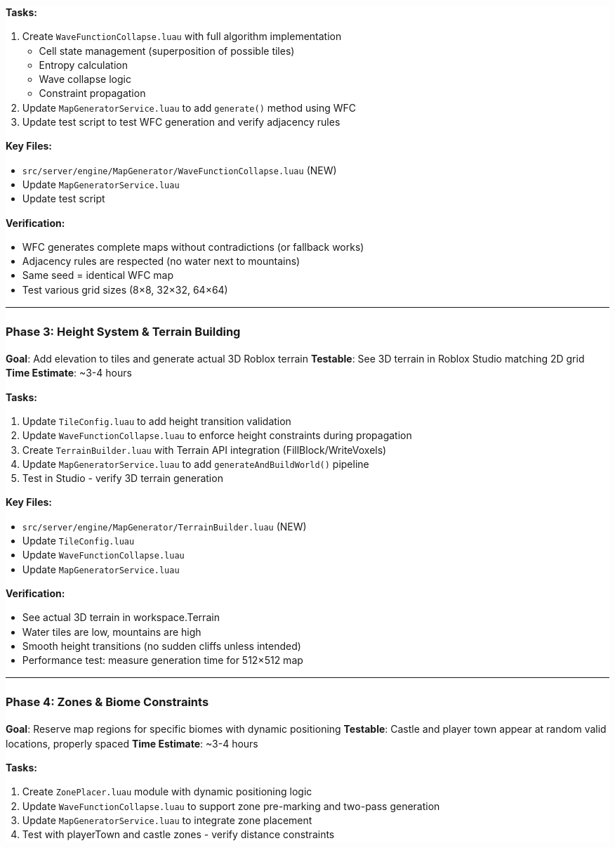 **Tasks:**
1. Create `WaveFunctionCollapse.luau` with full algorithm implementation
   - Cell state management (superposition of possible tiles)
   - Entropy calculation
   - Wave collapse logic
   - Constraint propagation
2. Update `MapGeneratorService.luau` to add `generate()` method using WFC
3. Update test script to test WFC generation and verify adjacency rules

**Key Files:**
- `src/server/engine/MapGenerator/WaveFunctionCollapse.luau` (NEW)
- Update `MapGeneratorService.luau`
- Update test script

**Verification:**
- WFC generates complete maps without contradictions (or fallback works)
- Adjacency rules are respected (no water next to mountains)
- Same seed = identical WFC map
- Test various grid sizes (8×8, 32×32, 64×64)

---

### Phase 3: Height System & Terrain Building
**Goal**: Add elevation to tiles and generate actual 3D Roblox terrain
**Testable**: See 3D terrain in Roblox Studio matching 2D grid
**Time Estimate**: ~3-4 hours

**Tasks:**
1. Update `TileConfig.luau` to add height transition validation
2. Update `WaveFunctionCollapse.luau` to enforce height constraints during propagation
3. Create `TerrainBuilder.luau` with Terrain API integration (FillBlock/WriteVoxels)
4. Update `MapGeneratorService.luau` to add `generateAndBuildWorld()` pipeline
5. Test in Studio - verify 3D terrain generation

**Key Files:**
- `src/server/engine/MapGenerator/TerrainBuilder.luau` (NEW)
- Update `TileConfig.luau`
- Update `WaveFunctionCollapse.luau`
- Update `MapGeneratorService.luau`

**Verification:**
- See actual 3D terrain in workspace.Terrain
- Water tiles are low, mountains are high
- Smooth height transitions (no sudden cliffs unless intended)
- Performance test: measure generation time for 512×512 map

---

### Phase 4: Zones & Biome Constraints
**Goal**: Reserve map regions for specific biomes with dynamic positioning
**Testable**: Castle and player town appear at random valid locations, properly spaced
**Time Estimate**: ~3-4 hours

**Tasks:**
1. Create `ZonePlacer.luau` module with dynamic positioning logic
2. Update `WaveFunctionCollapse.luau` to support zone pre-marking and two-pass generation
3. Update `MapGeneratorService.luau` to integrate zone placement
4. Test with playerTown and castle zones - verify distance constraints
